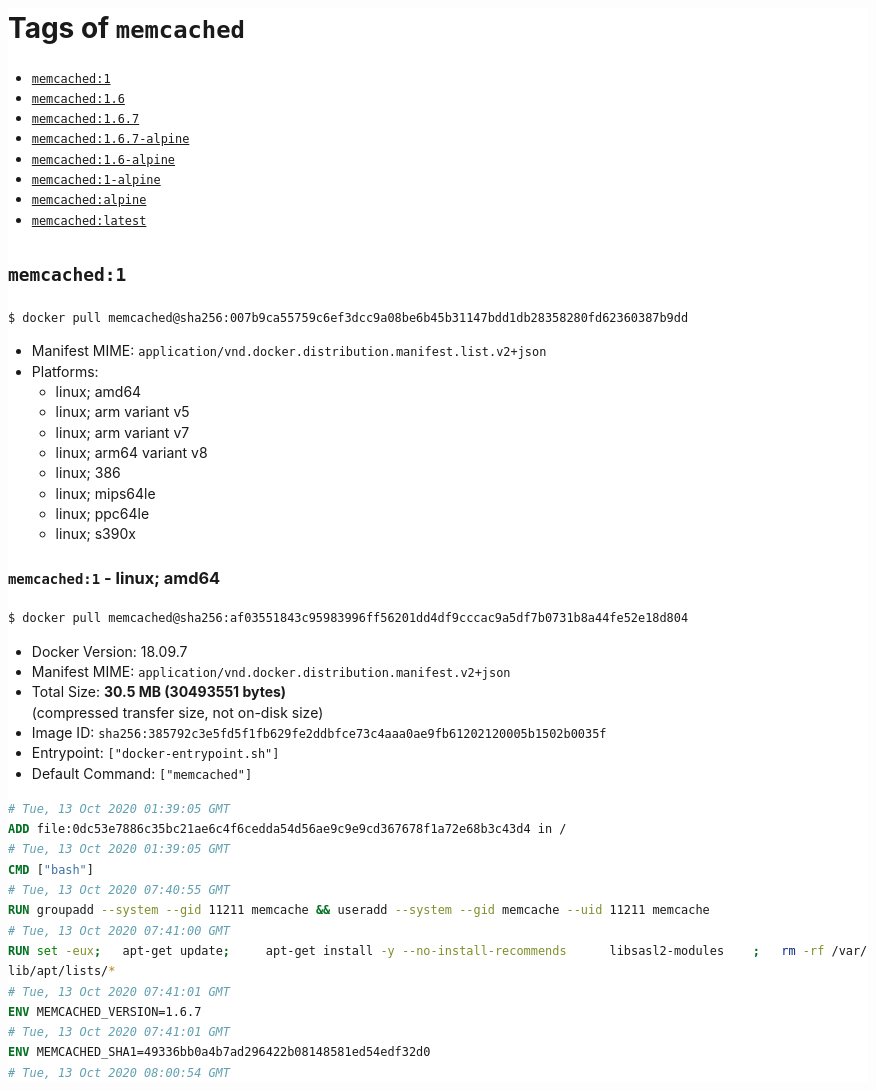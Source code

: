 

# Tags of `memcached`

-	[`memcached:1`](#memcached1)
-	[`memcached:1.6`](#memcached16)
-	[`memcached:1.6.7`](#memcached167)
-	[`memcached:1.6.7-alpine`](#memcached167-alpine)
-	[`memcached:1.6-alpine`](#memcached16-alpine)
-	[`memcached:1-alpine`](#memcached1-alpine)
-	[`memcached:alpine`](#memcachedalpine)
-	[`memcached:latest`](#memcachedlatest)

## `memcached:1`

```console
$ docker pull memcached@sha256:007b9ca55759c6ef3dcc9a08be6b45b31147bdd1db28358280fd62360387b9dd
```

-	Manifest MIME: `application/vnd.docker.distribution.manifest.list.v2+json`
-	Platforms:
	-	linux; amd64
	-	linux; arm variant v5
	-	linux; arm variant v7
	-	linux; arm64 variant v8
	-	linux; 386
	-	linux; mips64le
	-	linux; ppc64le
	-	linux; s390x

### `memcached:1` - linux; amd64

```console
$ docker pull memcached@sha256:af03551843c95983996ff56201dd4df9cccac9a5df7b0731b8a44fe52e18d804
```

-	Docker Version: 18.09.7
-	Manifest MIME: `application/vnd.docker.distribution.manifest.v2+json`
-	Total Size: **30.5 MB (30493551 bytes)**  
	(compressed transfer size, not on-disk size)
-	Image ID: `sha256:385792c3e5fd5f1fb629fe2ddbfce73c4aaa0ae9fb61202120005b1502b0035f`
-	Entrypoint: `["docker-entrypoint.sh"]`
-	Default Command: `["memcached"]`

```dockerfile
# Tue, 13 Oct 2020 01:39:05 GMT
ADD file:0dc53e7886c35bc21ae6c4f6cedda54d56ae9c9e9cd367678f1a72e68b3c43d4 in / 
# Tue, 13 Oct 2020 01:39:05 GMT
CMD ["bash"]
# Tue, 13 Oct 2020 07:40:55 GMT
RUN groupadd --system --gid 11211 memcache && useradd --system --gid memcache --uid 11211 memcache
# Tue, 13 Oct 2020 07:41:00 GMT
RUN set -eux; 	apt-get update; 	apt-get install -y --no-install-recommends 		libsasl2-modules 	; 	rm -rf /var/lib/apt/lists/*
# Tue, 13 Oct 2020 07:41:01 GMT
ENV MEMCACHED_VERSION=1.6.7
# Tue, 13 Oct 2020 07:41:01 GMT
ENV MEMCACHED_SHA1=49336bb0a4b7ad296422b08148581ed54edf32d0
# Tue, 13 Oct 2020 08:00:54 GMT
```